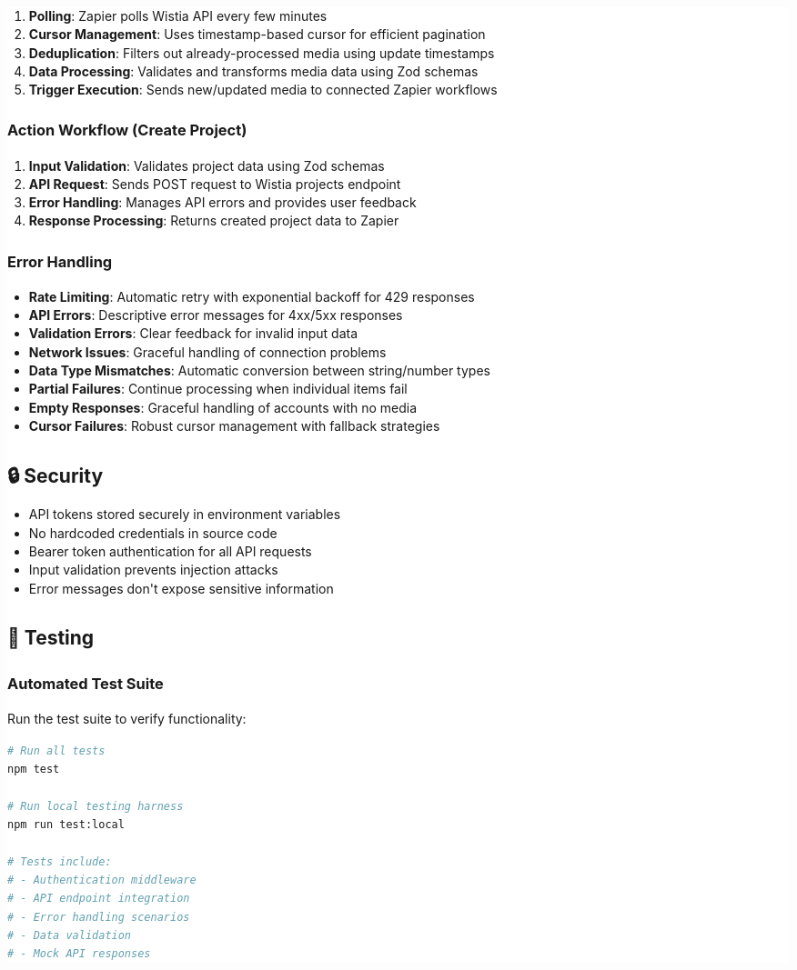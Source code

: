 1. **Polling**: Zapier polls Wistia API every few minutes
2. **Cursor Management**: Uses timestamp-based cursor for efficient pagination
3. **Deduplication**: Filters out already-processed media using update timestamps
4. **Data Processing**: Validates and transforms media data using Zod schemas
5. **Trigger Execution**: Sends new/updated media to connected Zapier workflows

### Action Workflow (Create Project)

1. **Input Validation**: Validates project data using Zod schemas
2. **API Request**: Sends POST request to Wistia projects endpoint
3. **Error Handling**: Manages API errors and provides user feedback
4. **Response Processing**: Returns created project data to Zapier

### Error Handling

- **Rate Limiting**: Automatic retry with exponential backoff for 429 responses
- **API Errors**: Descriptive error messages for 4xx/5xx responses
- **Validation Errors**: Clear feedback for invalid input data
- **Network Issues**: Graceful handling of connection problems
- **Data Type Mismatches**: Automatic conversion between string/number types
- **Partial Failures**: Continue processing when individual items fail
- **Empty Responses**: Graceful handling of accounts with no media
- **Cursor Failures**: Robust cursor management with fallback strategies

## 🔒 Security

- API tokens stored securely in environment variables
- No hardcoded credentials in source code
- Bearer token authentication for all API requests
- Input validation prevents injection attacks
- Error messages don't expose sensitive information

## 🧪 Testing

### Automated Test Suite

Run the test suite to verify functionality:

```bash
# Run all tests
npm test

# Run local testing harness
npm run test:local

# Tests include:
# - Authentication middleware
# - API endpoint integration
# - Error handling scenarios
# - Data validation
# - Mock API responses
```
